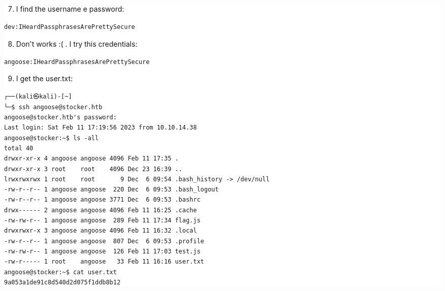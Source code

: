 7) I find the username e password:
```
dev:IHeardPassphrasesArePrettySecure
```

8) Don't works :( . I try this credentials:
```
angoose:IHeardPassphrasesArePrettySecure
```

9) I get the user.txt:
```
┌──(kali㉿kali)-[~]
└─$ ssh angoose@stocker.htb           
angoose@stocker.htb's password: 
Last login: Sat Feb 11 17:19:56 2023 from 10.10.14.38
angoose@stocker:~$ ls -all
total 40
drwxr-xr-x 4 angoose angoose 4096 Feb 11 17:35 .
drwxr-xr-x 3 root    root    4096 Dec 23 16:39 ..
lrwxrwxrwx 1 root    root       9 Dec  6 09:54 .bash_history -> /dev/null
-rw-r--r-- 1 angoose angoose  220 Dec  6 09:53 .bash_logout
-rw-r--r-- 1 angoose angoose 3771 Dec  6 09:53 .bashrc
drwx------ 2 angoose angoose 4096 Feb 11 16:25 .cache
-rw-rw-r-- 1 angoose angoose  289 Feb 11 17:34 flag.js
drwxrwxr-x 3 angoose angoose 4096 Feb 11 16:32 .local
-rw-r--r-- 1 angoose angoose  807 Dec  6 09:53 .profile
-rw-rw-r-- 1 angoose angoose  126 Feb 11 17:03 test.js
-rw-r----- 1 root    angoose   33 Feb 11 16:16 user.txt
angoose@stocker:~$ cat user.txt
9a053a1de91c8d540d2d075f1ddb8b12
```
